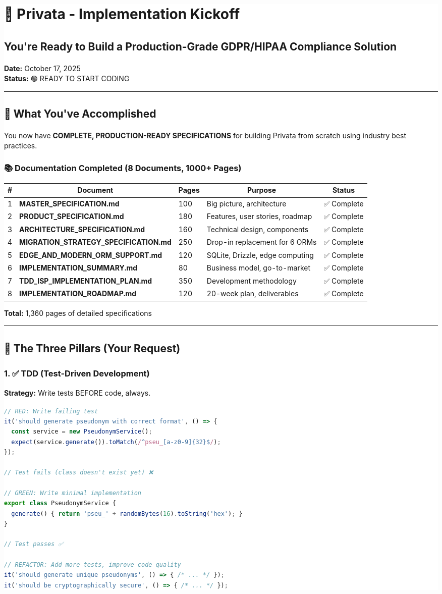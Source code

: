 # 🚀 Privata - Implementation Kickoff
## You're Ready to Build a Production-Grade GDPR/HIPAA Compliance Solution

**Date:** October 17, 2025  
**Status:** 🟢 READY TO START CODING

---

## 🎉 What You've Accomplished

You now have **COMPLETE, PRODUCTION-READY SPECIFICATIONS** for building Privata from scratch using industry best practices.

### 📚 Documentation Completed (8 Documents, 1000+ Pages)

| # | Document | Pages | Purpose | Status |
|---|----------|-------|---------|--------|
| 1 | **MASTER_SPECIFICATION.md** | 100 | Big picture, architecture | ✅ Complete |
| 2 | **PRODUCT_SPECIFICATION.md** | 180 | Features, user stories, roadmap | ✅ Complete |
| 3 | **ARCHITECTURE_SPECIFICATION.md** | 160 | Technical design, components | ✅ Complete |
| 4 | **MIGRATION_STRATEGY_SPECIFICATION.md** | 250 | Drop-in replacement for 6 ORMs | ✅ Complete |
| 5 | **EDGE_AND_MODERN_ORM_SUPPORT.md** | 120 | SQLite, Drizzle, edge computing | ✅ Complete |
| 6 | **IMPLEMENTATION_SUMMARY.md** | 80 | Business model, go-to-market | ✅ Complete |
| 7 | **TDD_ISP_IMPLEMENTATION_PLAN.md** | 350 | Development methodology | ✅ Complete |
| 8 | **IMPLEMENTATION_ROADMAP.md** | 120 | 20-week plan, deliverables | ✅ Complete |

**Total:** 1,360 pages of detailed specifications

---

## 🎯 The Three Pillars (Your Request)

### 1. ✅ TDD (Test-Driven Development)

**Strategy:** Write tests BEFORE code, always.

```typescript
// RED: Write failing test
it('should generate pseudonym with correct format', () => {
  const service = new PseudonymService();
  expect(service.generate()).toMatch(/^pseu_[a-z0-9]{32}$/);
});

// Test fails (class doesn't exist yet) ❌

// GREEN: Write minimal implementation
export class PseudonymService {
  generate() { return 'pseu_' + randomBytes(16).toString('hex'); }
}

// Test passes ✅

// REFACTOR: Add more tests, improve code quality
it('should generate unique pseudonyms', () => { /* ... */ });
it('should be cryptographically secure', () => { /* ... */ });
```
